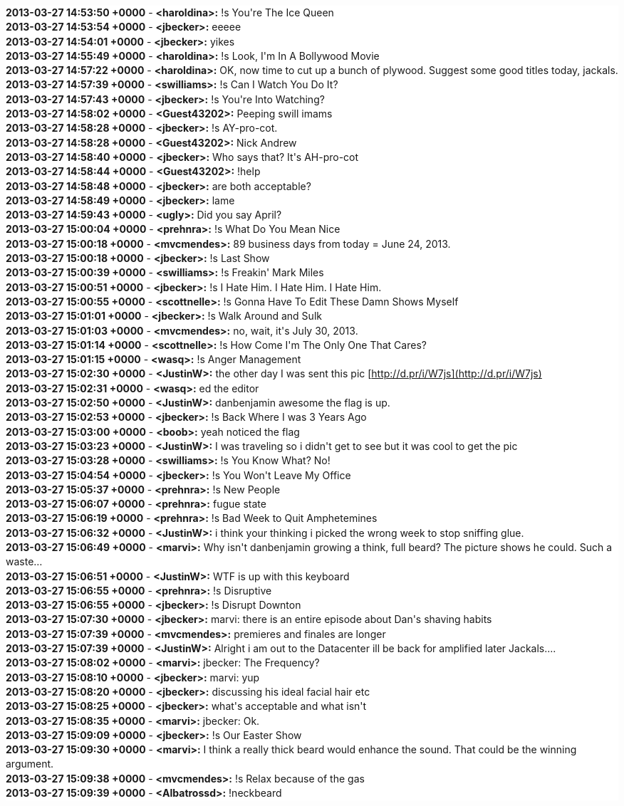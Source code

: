 **2013-03-27 14:53:50 +0000** - **&lt;haroldina&gt;:** !s You&apos;re The Ice Queen  
**2013-03-27 14:53:54 +0000** - **&lt;jbecker&gt;:** eeeee  
**2013-03-27 14:54:01 +0000** - **&lt;jbecker&gt;:** yikes  
**2013-03-27 14:55:49 +0000** - **&lt;haroldina&gt;:** !s Look, I&apos;m In A Bollywood Movie  
**2013-03-27 14:57:22 +0000** - **&lt;haroldina&gt;:** OK, now time to cut up a bunch of plywood. Suggest some good titles today, jackals.  
**2013-03-27 14:57:39 +0000** - **&lt;swilliams&gt;:** !s Can I Watch You Do It?  
**2013-03-27 14:57:43 +0000** - **&lt;jbecker&gt;:** !s You&apos;re Into Watching?  
**2013-03-27 14:58:02 +0000** - **&lt;Guest43202&gt;:** Peeping swill imams  
**2013-03-27 14:58:28 +0000** - **&lt;jbecker&gt;:** !s AY-pro-cot.  
**2013-03-27 14:58:28 +0000** - **&lt;Guest43202&gt;:** Nick Andrew  
**2013-03-27 14:58:40 +0000** - **&lt;jbecker&gt;:** Who says that? It&apos;s AH-pro-cot  
**2013-03-27 14:58:44 +0000** - **&lt;Guest43202&gt;:** !help  
**2013-03-27 14:58:48 +0000** - **&lt;jbecker&gt;:** are both acceptable?  
**2013-03-27 14:58:49 +0000** - **&lt;jbecker&gt;:** lame  
**2013-03-27 14:59:43 +0000** - **&lt;ugly&gt;:** Did you say April?  
**2013-03-27 15:00:04 +0000** - **&lt;prehnra&gt;:** !s What Do You Mean Nice  
**2013-03-27 15:00:18 +0000** - **&lt;mvcmendes&gt;:** 89 business days from today =  June 24, 2013.  
**2013-03-27 15:00:18 +0000** - **&lt;jbecker&gt;:** !s Last Show  
**2013-03-27 15:00:39 +0000** - **&lt;swilliams&gt;:** !s Freakin&apos; Mark Miles  
**2013-03-27 15:00:51 +0000** - **&lt;jbecker&gt;:** !s I Hate Him. I Hate Him. I Hate Him.  
**2013-03-27 15:00:55 +0000** - **&lt;scottnelle&gt;:** !s Gonna Have To Edit These Damn Shows Myself  
**2013-03-27 15:01:01 +0000** - **&lt;jbecker&gt;:** !s Walk Around and Sulk  
**2013-03-27 15:01:03 +0000** - **&lt;mvcmendes&gt;:** no, wait, it&apos;s July 30, 2013.  
**2013-03-27 15:01:14 +0000** - **&lt;scottnelle&gt;:** !s How Come I&apos;m The Only One That Cares?  
**2013-03-27 15:01:15 +0000** - **&lt;wasq&gt;:** !s Anger Management  
**2013-03-27 15:02:30 +0000** - **&lt;JustinW&gt;:** the other day I was sent this pic [http://d.pr/i/W7js](http://d.pr/i/W7js)  
**2013-03-27 15:02:31 +0000** - **&lt;wasq&gt;:** ed the editor  
**2013-03-27 15:02:50 +0000** - **&lt;JustinW&gt;:** danbenjamin awesome the flag is up.  
**2013-03-27 15:02:53 +0000** - **&lt;jbecker&gt;:** !s Back Where I was 3 Years Ago  
**2013-03-27 15:03:00 +0000** - **&lt;boob&gt;:** yeah noticed the flag  
**2013-03-27 15:03:23 +0000** - **&lt;JustinW&gt;:** I was traveling so i didn&apos;t get to see but it was cool to get the pic  
**2013-03-27 15:03:28 +0000** - **&lt;swilliams&gt;:** !s You Know What? No!  
**2013-03-27 15:04:54 +0000** - **&lt;jbecker&gt;:** !s You Won&apos;t Leave My Office  
**2013-03-27 15:05:37 +0000** - **&lt;prehnra&gt;:** !s New People  
**2013-03-27 15:06:07 +0000** - **&lt;prehnra&gt;:** fugue state  
**2013-03-27 15:06:19 +0000** - **&lt;prehnra&gt;:** !s Bad Week to Quit Amphetemines  
**2013-03-27 15:06:32 +0000** - **&lt;JustinW&gt;:** i think your thinking i picked the wrong week to stop sniffing glue.  
**2013-03-27 15:06:49 +0000** - **&lt;marvi&gt;:** Why isn&apos;t danbenjamin growing a think, full beard? The picture shows he could. Such a waste&hellip;  
**2013-03-27 15:06:51 +0000** - **&lt;JustinW&gt;:** WTF is up with this keyboard  
**2013-03-27 15:06:55 +0000** - **&lt;prehnra&gt;:** !s Disruptive  
**2013-03-27 15:06:55 +0000** - **&lt;jbecker&gt;:** !s Disrupt Downton  
**2013-03-27 15:07:30 +0000** - **&lt;jbecker&gt;:** marvi: there is an entire episode about Dan&apos;s shaving habits  
**2013-03-27 15:07:39 +0000** - **&lt;mvcmendes&gt;:** premieres and finales are longer  
**2013-03-27 15:07:39 +0000** - **&lt;JustinW&gt;:** Alright i am out to the Datacenter ill be back for amplified later Jackals....  
**2013-03-27 15:08:02 +0000** - **&lt;marvi&gt;:** jbecker: The Frequency?  
**2013-03-27 15:08:10 +0000** - **&lt;jbecker&gt;:** marvi: yup  
**2013-03-27 15:08:20 +0000** - **&lt;jbecker&gt;:** discussing his ideal facial hair etc  
**2013-03-27 15:08:25 +0000** - **&lt;jbecker&gt;:** what&apos;s acceptable and what isn&apos;t  
**2013-03-27 15:08:35 +0000** - **&lt;marvi&gt;:** jbecker: Ok.  
**2013-03-27 15:09:09 +0000** - **&lt;jbecker&gt;:** !s Our Easter Show  
**2013-03-27 15:09:30 +0000** - **&lt;marvi&gt;:** I think a really thick beard would enhance the sound. That could be the winning argument.  
**2013-03-27 15:09:38 +0000** - **&lt;mvcmendes&gt;:** !s Relax because of the gas  
**2013-03-27 15:09:39 +0000** - **&lt;Albatrossd&gt;:** !neckbeard  